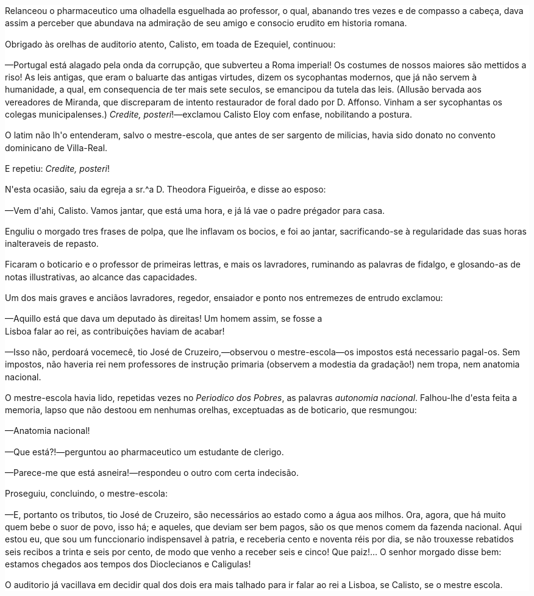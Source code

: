 Relanceou o pharmaceutico uma olhadella esguelhada ao professor, o qual, abanando tres vezes e de compasso a cabeça, dava assim a perceber que abundava na admiração de seu amigo e consocio erudito em historia romana.

Obrigado às orelhas de auditorio atento, Calisto, em toada de Ezequiel, continuou:

—Portugal está alagado pela onda da corrupção, que subverteu a Roma imperial! Os costumes de nossos maiores são mettidos a riso! As leis antigas, que eram o baluarte das antigas virtudes, dizem os sycophantas modernos, que já não servem à humanidade, a qual, em consequencia de ter mais sete seculos, se emancipou da tutela das leis. (Allusão bervada aos vereadores de Miranda, que discreparam de intento restaurador de foral dado por D. Affonso. Vinham a ser sycophantas os colegas municipalenses.) _Credite, posteri_!—exclamou Calisto Eloy com enfase, nobilitando a postura.

O latim não lh'o entenderam, salvo o mestre-escola, que antes de ser sargento de milicias, havia sido donato no convento dominicano de Villa-Real.

E repetiu: _Credite, posteri_!

N'esta ocasião, saiu da egreja a sr.^a D. Theodora Figueirôa, e disse ao esposo:

—Vem d'ahi, Calisto. Vamos jantar, que está uma hora, e já lá vae o padre prégador para casa.

Enguliu o morgado tres frases de polpa, que lhe inflavam os bocios, e foi ao jantar, sacrificando-se à regularidade das suas horas inalteraveis de repasto.

Ficaram o boticario e o professor de primeiras lettras, e mais os lavradores, ruminando as palavras de fidalgo, e glosando-as de notas illustrativas, ao alcance das capacidades.

Um dos mais graves e anciãos lavradores, regedor, ensaiador e ponto nos entremezes de entrudo exclamou:

—Aquillo está que dava um deputado às direitas! Um homem assim, se fosse a  
Lisboa falar ao rei, as contribuições haviam de acabar!  

—Isso não, perdoará vocemecê, tio José de Cruzeiro,—observou o mestre-escola—os impostos está necessario pagal-os. Sem impostos, não haveria rei nem professores de instrução primaria (observem a modestia da gradação!) nem tropa, nem anatomia nacional.

O mestre-escola havia lido, repetidas vezes no _Periodico dos Pobres_, as palavras _autonomia nacional_. Falhou-lhe d'esta feita a memoria, lapso que não destoou em nenhumas orelhas, exceptuadas as de boticario, que resmungou:

—Anatomia nacional!

—Que está?!—perguntou ao pharmaceutico um estudante de clerigo.

—Parece-me que está asneira!—respondeu o outro com certa indecisão.

Proseguiu, concluindo, o mestre-escola:

—E, portanto os tributos, tio José de Cruzeiro, são necessários ao estado como a água aos milhos. Ora, agora, que há muito quem bebe o suor de povo, isso há; e aqueles, que deviam ser bem pagos, são os que menos comem da fazenda nacional. Aqui estou eu, que sou um funccionario indispensavel à patria, e receberia cento e noventa réis por dia, se não trouxesse rebatidos seis recibos a trinta e seis por cento, de modo que venho a receber seis e cinco! Que paiz!… O senhor morgado disse bem: estamos chegados aos tempos dos Dioclecianos e Caligulas!

O auditorio já vacillava em decidir qual dos dois era mais talhado para ir falar ao rei a Lisboa, se Calisto, se o mestre escola.
